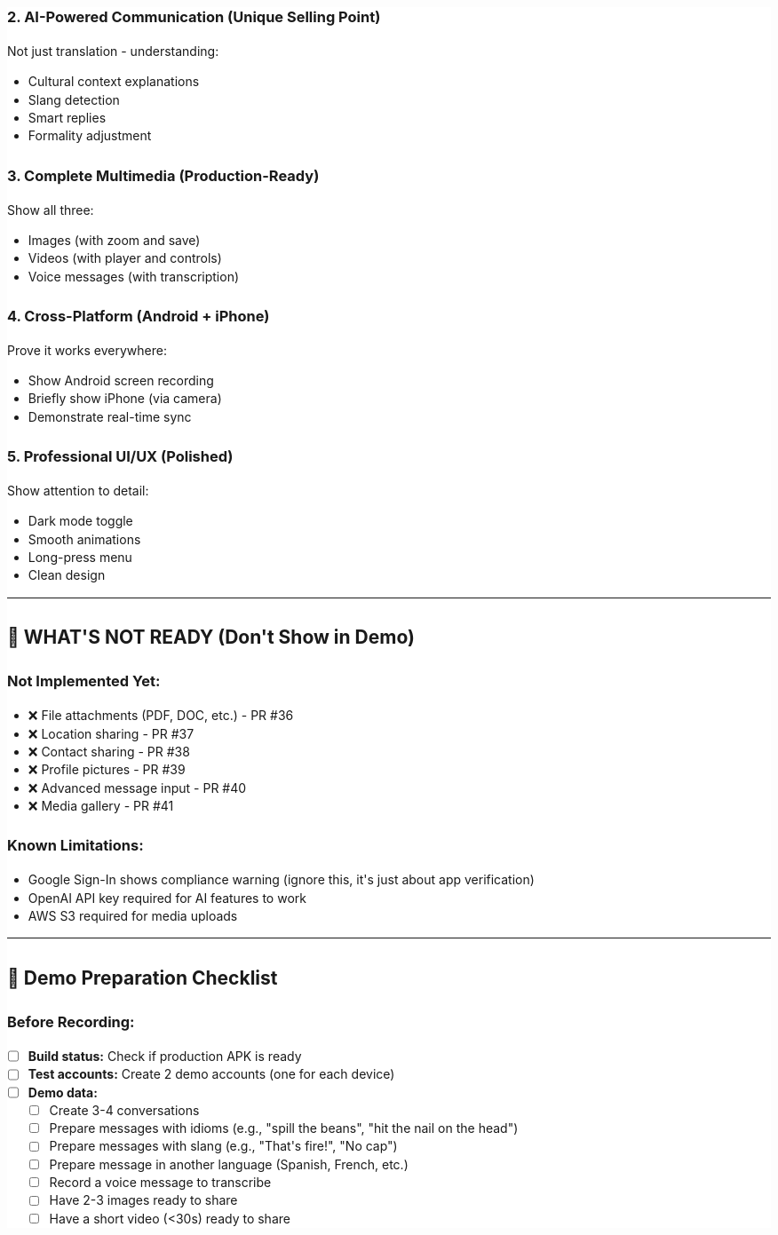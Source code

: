 ### 2. **AI-Powered Communication** (Unique Selling Point)
Not just translation - understanding:
- Cultural context explanations
- Slang detection
- Smart replies
- Formality adjustment

### 3. **Complete Multimedia** (Production-Ready)
Show all three:
- Images (with zoom and save)
- Videos (with player and controls)
- Voice messages (with transcription)

### 4. **Cross-Platform** (Android + iPhone)
Prove it works everywhere:
- Show Android screen recording
- Briefly show iPhone (via camera)
- Demonstrate real-time sync

### 5. **Professional UI/UX** (Polished)
Show attention to detail:
- Dark mode toggle
- Smooth animations
- Long-press menu
- Clean design

---

## 🚫 WHAT'S NOT READY (Don't Show in Demo)

### Not Implemented Yet:
- ❌ File attachments (PDF, DOC, etc.) - PR #36
- ❌ Location sharing - PR #37
- ❌ Contact sharing - PR #38
- ❌ Profile pictures - PR #39
- ❌ Advanced message input - PR #40
- ❌ Media gallery - PR #41

### Known Limitations:
- Google Sign-In shows compliance warning (ignore this, it's just about app verification)
- OpenAI API key required for AI features to work
- AWS S3 required for media uploads

---

## 📱 Demo Preparation Checklist

### Before Recording:
- [ ] **Build status:** Check if production APK is ready
- [ ] **Test accounts:** Create 2 demo accounts (one for each device)
- [ ] **Demo data:**
  - [ ] Create 3-4 conversations
  - [ ] Prepare messages with idioms (e.g., "spill the beans", "hit the nail on the head")
  - [ ] Prepare messages with slang (e.g., "That's fire!", "No cap")
  - [ ] Prepare message in another language (Spanish, French, etc.)
  - [ ] Record a voice message to transcribe
  - [ ] Have 2-3 images ready to share
  - [ ] Have a short video (<30s) ready to share
